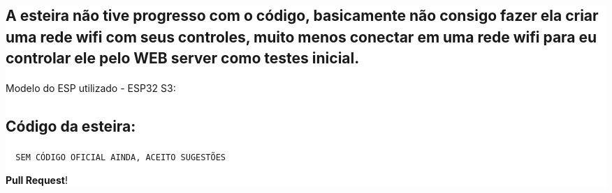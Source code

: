 
## A esteira não tive progresso com o código, basicamente não consigo fazer ela criar uma rede wifi com seus controles, muito menos conectar em uma rede wifi para eu controlar ele pelo WEB server como testes inicial.
Modelo do ESP utilizado - ESP32 S3:
## Código da esteira:

      SEM CÓDIGO OFICIAL AINDA, ACEITO SUGESTÕES
 
 **Pull Request**!
